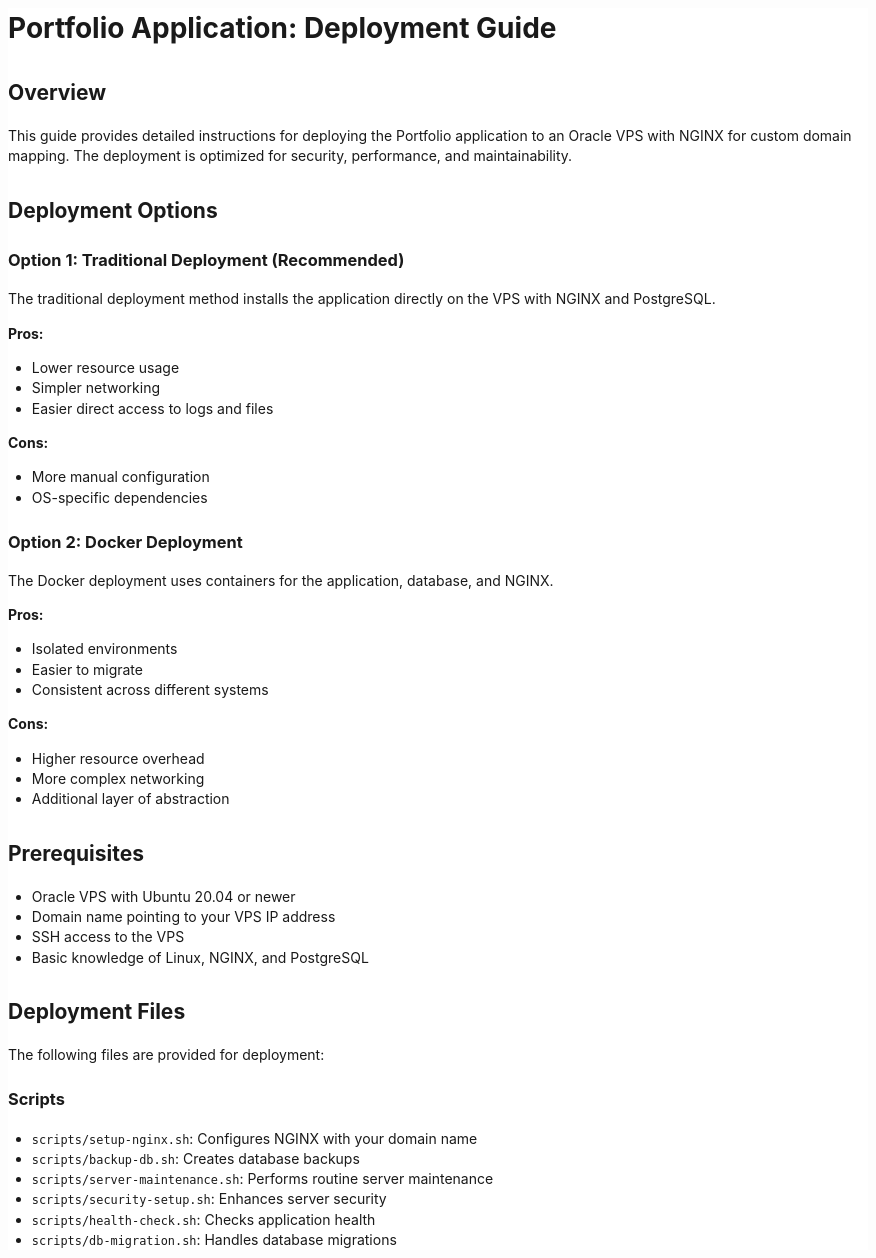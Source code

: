 # Portfolio Application: Deployment Guide

## Overview
This guide provides detailed instructions for deploying the Portfolio application to an Oracle VPS with NGINX for custom domain mapping. The deployment is optimized for security, performance, and maintainability.

## Deployment Options

### Option 1: Traditional Deployment (Recommended)
The traditional deployment method installs the application directly on the VPS with NGINX and PostgreSQL.

**Pros:**
- Lower resource usage
- Simpler networking
- Easier direct access to logs and files

**Cons:**
- More manual configuration
- OS-specific dependencies

### Option 2: Docker Deployment
The Docker deployment uses containers for the application, database, and NGINX.

**Pros:**
- Isolated environments
- Easier to migrate
- Consistent across different systems

**Cons:**
- Higher resource overhead
- More complex networking
- Additional layer of abstraction

## Prerequisites
- Oracle VPS with Ubuntu 20.04 or newer
- Domain name pointing to your VPS IP address
- SSH access to the VPS
- Basic knowledge of Linux, NGINX, and PostgreSQL

## Deployment Files
The following files are provided for deployment:

### Scripts
- `scripts/setup-nginx.sh`: Configures NGINX with your domain name
- `scripts/backup-db.sh`: Creates database backups
- `scripts/server-maintenance.sh`: Performs routine server maintenance
- `scripts/security-setup.sh`: Enhances server security
- `scripts/health-check.sh`: Checks application health
- `scripts/db-migration.sh`: Handles database migrations
